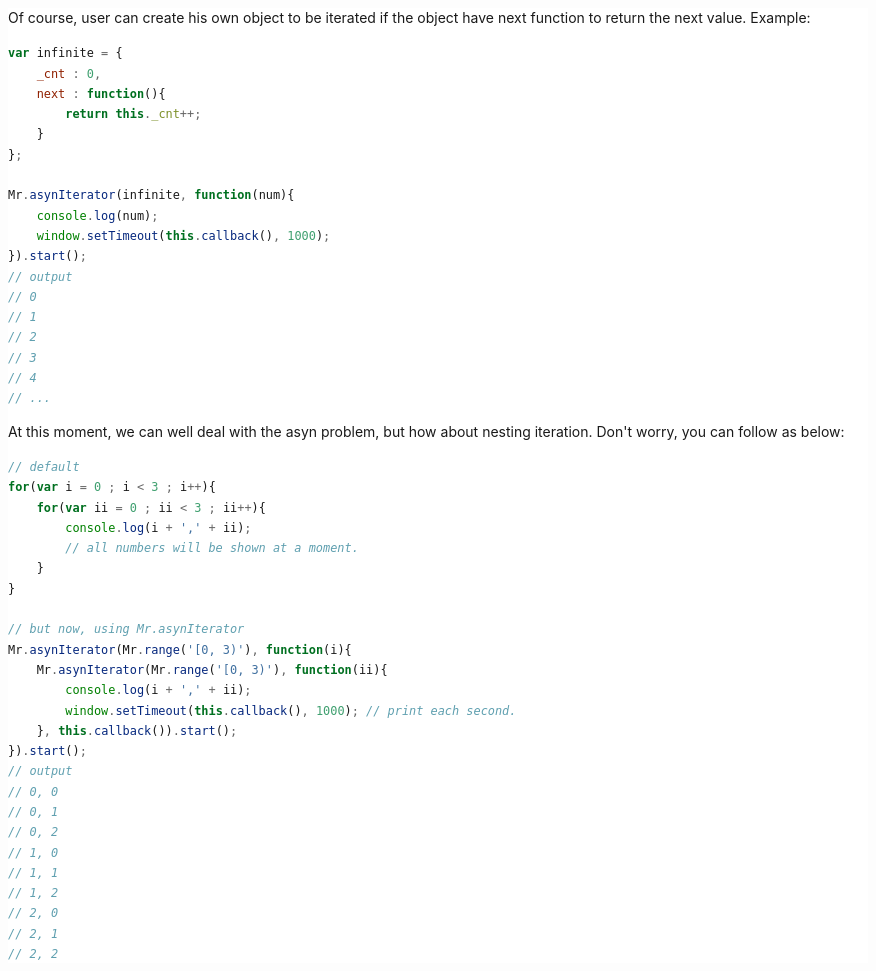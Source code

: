 Of course, user can create his own object to be iterated if the object have next function to return the next value. Example:

```javascript
var infinite = {
    _cnt : 0,
    next : function(){
        return this._cnt++;
    }
};
        
Mr.asynIterator(infinite, function(num){
    console.log(num);
    window.setTimeout(this.callback(), 1000);
}).start();
// output
// 0
// 1
// 2
// 3
// 4
// ...
```

At this moment, we can well deal with the asyn problem, but how about nesting iteration. Don't worry, you can follow as below:

```javascript
// default
for(var i = 0 ; i < 3 ; i++){
    for(var ii = 0 ; ii < 3 ; ii++){
        console.log(i + ',' + ii);
        // all numbers will be shown at a moment.
    }
}

// but now, using Mr.asynIterator
Mr.asynIterator(Mr.range('[0, 3)'), function(i){
    Mr.asynIterator(Mr.range('[0, 3)'), function(ii){
        console.log(i + ',' + ii);
        window.setTimeout(this.callback(), 1000); // print each second.
    }, this.callback()).start();
}).start();
// output
// 0, 0
// 0, 1
// 0, 2
// 1, 0
// 1, 1
// 1, 2
// 2, 0
// 2, 1
// 2, 2
```
